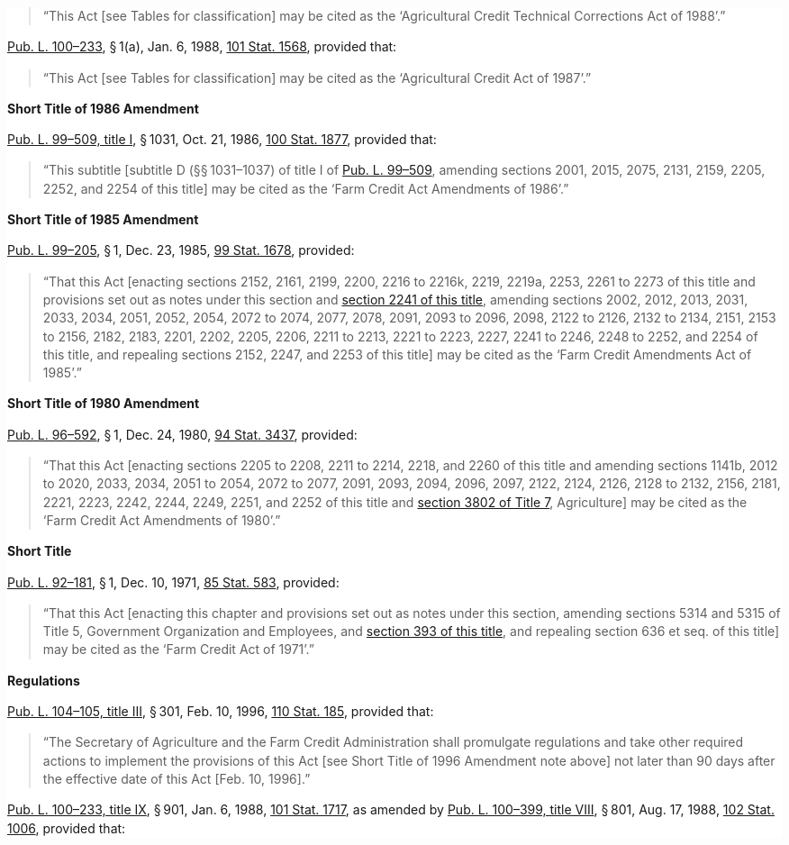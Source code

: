 > “This Act \[see Tables for classification\] may be cited as the ‘Agricultural Credit Technical Corrections Act of 1988’.”

[Pub. L. 100–233][/us/pl/100/233], § 1(a), Jan. 6, 1988, [101 Stat. 1568][/us/stat/101/1568], provided that: 

> “This Act \[see Tables for classification\] may be cited as the ‘Agricultural Credit Act of 1987’.”

 __Short Title of 1986 Amendment__ 

[Pub. L. 99–509, title I][/us/pl/99/509/tI], § 1031, Oct. 21, 1986, [100 Stat. 1877][/us/stat/100/1877], provided that: 

> “This subtitle \[subtitle D (§§ 1031–1037) of title I of [Pub. L. 99–509][/us/pl/99/509], amending sections 2001, 2015, 2075, 2131, 2159, 2205, 2252, and 2254 of this title\] may be cited as the ‘Farm Credit Act Amendments of 1986’.”

 __Short Title of 1985 Amendment__ 

[Pub. L. 99–205][/us/pl/99/205], § 1, Dec. 23, 1985, [99 Stat. 1678][/us/stat/99/1678], provided: 

> “That this Act \[enacting sections 2152, 2161, 2199, 2200, 2216 to 2216k, 2219, 2219a, 2253, 2261 to 2273 of this title and provisions set out as notes under this section and [section 2241 of this title][/us/usc/t12/s2241], amending sections 2002, 2012, 2013, 2031, 2033, 2034, 2051, 2052, 2054, 2072 to 2074, 2077, 2078, 2091, 2093 to 2096, 2098, 2122 to 2126, 2132 to 2134, 2151, 2153 to 2156, 2182, 2183, 2201, 2202, 2205, 2206, 2211 to 2213, 2221 to 2223, 2227, 2241 to 2246, 2248 to 2252, and 2254 of this title, and repealing sections 2152, 2247, and 2253 of this title\] may be cited as the ‘Farm Credit Amendments Act of 1985’.”

 __Short Title of 1980 Amendment__ 

[Pub. L. 96–592][/us/pl/96/592], § 1, Dec. 24, 1980, [94 Stat. 3437][/us/stat/94/3437], provided: 

> “That this Act \[enacting sections 2205 to 2208, 2211 to 2214, 2218, and 2260 of this title and amending sections 1141b, 2012 to 2020, 2033, 2034, 2051 to 2054, 2072 to 2077, 2091, 2093, 2094, 2096, 2097, 2122, 2124, 2126, 2128 to 2132, 2156, 2181, 2221, 2223, 2242, 2244, 2249, 2251, and 2252 of this title and [section 3802 of Title 7][/us/usc/t7/s3802], Agriculture\] may be cited as the ‘Farm Credit Act Amendments of 1980’.”

 __Short Title__ 

[Pub. L. 92–181][/us/pl/92/181], § 1, Dec. 10, 1971, [85 Stat. 583][/us/stat/85/583], provided: 

> “That this Act \[enacting this chapter and provisions set out as notes under this section, amending sections 5314 and 5315 of Title 5, Government Organization and Employees, and [section 393 of this title][/us/usc/t12/s393], and repealing section 636 et seq. of this title\] may be cited as the ‘Farm Credit Act of 1971’.”

 __Regulations__ 

[Pub. L. 104–105, title III][/us/pl/104/105/tIII], § 301, Feb. 10, 1996, [110 Stat. 185][/us/stat/110/185], provided that: 

> “The Secretary of Agriculture and the Farm Credit Administration shall promulgate regulations and take other required actions to implement the provisions of this Act \[see Short Title of 1996 Amendment note above\] not later than 90 days after the effective date of this Act \[Feb. 10, 1996\].”

[Pub. L. 100–233, title IX][/us/pl/100/233/tIX], § 901, Jan. 6, 1988, [101 Stat. 1717][/us/stat/101/1717], as amended by [Pub. L. 100–399, title VIII][/us/pl/100/399/tVIII], § 801, Aug. 17, 1988, [102 Stat. 1006][/us/stat/102/1006], provided that:


[/us/usc/t12/s2159/b]: https://publicdocs.github.io/go/links?ns=uslm&ref=%2Fus%2Fusc%2Ft12%2Fs2159%2Fb
[/us/usc/t12/s2254/b]: https://publicdocs.github.io/go/links?ns=uslm&ref=%2Fus%2Fusc%2Ft12%2Fs2254%2Fb
[/us/pl/92/181]: https://publicdocs.github.io/go/links?ns=uslm&ref=%2Fus%2Fpl%2F92%2F181
[/us/stat/85/583]: https://publicdocs.github.io/go/links?ns=uslm&ref=%2Fus%2Fstat%2F85%2F583
[/us/pl/99/509/tI]: https://publicdocs.github.io/go/links?ns=uslm&ref=%2Fus%2Fpl%2F99%2F509%2FtI
[/us/stat/100/1877]: https://publicdocs.github.io/go/links?ns=uslm&ref=%2Fus%2Fstat%2F100%2F1877
[/us/pl/99/509/tI]: https://publicdocs.github.io/go/links?ns=uslm&ref=%2Fus%2Fpl%2F99%2F509%2FtI
[/us/stat/100/1877]: https://publicdocs.github.io/go/links?ns=uslm&ref=%2Fus%2Fstat%2F100%2F1877
[/us/pl/99/509]: https://publicdocs.github.io/go/links?ns=uslm&ref=%2Fus%2Fpl%2F99%2F509
[/us/pl/99/205/tIV]: https://publicdocs.github.io/go/links?ns=uslm&ref=%2Fus%2Fpl%2F99%2F205%2FtIV
[/us/stat/99/1709]: https://publicdocs.github.io/go/links?ns=uslm&ref=%2Fus%2Fstat%2F99%2F1709
[/us/usc/t12/s2001]: https://publicdocs.github.io/go/links?ns=uslm&ref=%2Fus%2Fusc%2Ft12%2Fs2001
[/us/pl/104/105]: https://publicdocs.github.io/go/links?ns=uslm&ref=%2Fus%2Fpl%2F104%2F105
[/us/stat/110/162]: https://publicdocs.github.io/go/links?ns=uslm&ref=%2Fus%2Fstat%2F110%2F162
[/us/usc/t7/s1999]: https://publicdocs.github.io/go/links?ns=uslm&ref=%2Fus%2Fusc%2Ft7%2Fs1999
[/us/usc/t12/s2279aa–7]: https://publicdocs.github.io/go/links?ns=uslm&ref=%2Fus%2Fusc%2Ft12%2Fs2279aa%E2%80%937
[/us/pl/103/376]: https://publicdocs.github.io/go/links?ns=uslm&ref=%2Fus%2Fpl%2F103%2F376
[/us/stat/108/3497]: https://publicdocs.github.io/go/links?ns=uslm&ref=%2Fus%2Fstat%2F108%2F3497
[/us/usc/t12/s2206a]: https://publicdocs.github.io/go/links?ns=uslm&ref=%2Fus%2Fusc%2Ft12%2Fs2206a
[/us/pl/102/552]: https://publicdocs.github.io/go/links?ns=uslm&ref=%2Fus%2Fpl%2F102%2F552
[/us/stat/106/4102]: https://publicdocs.github.io/go/links?ns=uslm&ref=%2Fus%2Fstat%2F106%2F4102
[/us/pl/100/399]: https://publicdocs.github.io/go/links?ns=uslm&ref=%2Fus%2Fpl%2F100%2F399
[/us/stat/102/989]: https://publicdocs.github.io/go/links?ns=uslm&ref=%2Fus%2Fstat%2F102%2F989
[/us/pl/100/233]: https://publicdocs.github.io/go/links?ns=uslm&ref=%2Fus%2Fpl%2F100%2F233
[/us/stat/101/1568]: https://publicdocs.github.io/go/links?ns=uslm&ref=%2Fus%2Fstat%2F101%2F1568
[/us/pl/99/509/tI]: https://publicdocs.github.io/go/links?ns=uslm&ref=%2Fus%2Fpl%2F99%2F509%2FtI
[/us/stat/100/1877]: https://publicdocs.github.io/go/links?ns=uslm&ref=%2Fus%2Fstat%2F100%2F1877
[/us/pl/99/509]: https://publicdocs.github.io/go/links?ns=uslm&ref=%2Fus%2Fpl%2F99%2F509
[/us/pl/99/205]: https://publicdocs.github.io/go/links?ns=uslm&ref=%2Fus%2Fpl%2F99%2F205
[/us/stat/99/1678]: https://publicdocs.github.io/go/links?ns=uslm&ref=%2Fus%2Fstat%2F99%2F1678
[/us/usc/t12/s2241]: https://publicdocs.github.io/go/links?ns=uslm&ref=%2Fus%2Fusc%2Ft12%2Fs2241
[/us/pl/96/592]: https://publicdocs.github.io/go/links?ns=uslm&ref=%2Fus%2Fpl%2F96%2F592
[/us/stat/94/3437]: https://publicdocs.github.io/go/links?ns=uslm&ref=%2Fus%2Fstat%2F94%2F3437
[/us/usc/t7/s3802]: https://publicdocs.github.io/go/links?ns=uslm&ref=%2Fus%2Fusc%2Ft7%2Fs3802
[/us/pl/92/181]: https://publicdocs.github.io/go/links?ns=uslm&ref=%2Fus%2Fpl%2F92%2F181
[/us/stat/85/583]: https://publicdocs.github.io/go/links?ns=uslm&ref=%2Fus%2Fstat%2F85%2F583
[/us/usc/t12/s393]: https://publicdocs.github.io/go/links?ns=uslm&ref=%2Fus%2Fusc%2Ft12%2Fs393
[/us/pl/104/105/tIII]: https://publicdocs.github.io/go/links?ns=uslm&ref=%2Fus%2Fpl%2F104%2F105%2FtIII
[/us/stat/110/185]: https://publicdocs.github.io/go/links?ns=uslm&ref=%2Fus%2Fstat%2F110%2F185
[/us/pl/100/233/tIX]: https://publicdocs.github.io/go/links?ns=uslm&ref=%2Fus%2Fpl%2F100%2F233%2FtIX
[/us/stat/101/1717]: https://publicdocs.github.io/go/links?ns=uslm&ref=%2Fus%2Fstat%2F101%2F1717
[/us/pl/100/399/tVIII]: https://publicdocs.github.io/go/links?ns=uslm&ref=%2Fus%2Fpl%2F100%2F399%2FtVIII
[/us/stat/102/1006]: https://publicdocs.github.io/go/links?ns=uslm&ref=%2Fus%2Fstat%2F102%2F1006
[/us/usc/t12/s2001]: https://publicdocs.github.io/go/links?ns=uslm&ref=%2Fus%2Fusc%2Ft12%2Fs2001
[/us/usc/t12/s2201]: https://publicdocs.github.io/go/links?ns=uslm&ref=%2Fus%2Fusc%2Ft12%2Fs2201
[/us/usc/t12/s2199]: https://publicdocs.github.io/go/links?ns=uslm&ref=%2Fus%2Fusc%2Ft12%2Fs2199
[/us/usc/t12/s2199/a]: https://publicdocs.github.io/go/links?ns=uslm&ref=%2Fus%2Fusc%2Ft12%2Fs2199%2Fa
[/us/usc/t12/s2201/a]: https://publicdocs.github.io/go/links?ns=uslm&ref=%2Fus%2Fusc%2Ft12%2Fs2201%2Fa
[/us/usc/t12/s2199/a]: https://publicdocs.github.io/go/links?ns=uslm&ref=%2Fus%2Fusc%2Ft12%2Fs2199%2Fa
[/us/pl/92/181]: https://publicdocs.github.io/go/links?ns=uslm&ref=%2Fus%2Fpl%2F92%2F181
[/us/pl/92/181]: https://publicdocs.github.io/go/links?ns=uslm&ref=%2Fus%2Fpl%2F92%2F181
[/us/pl/92/181]: https://publicdocs.github.io/go/links?ns=uslm&ref=%2Fus%2Fpl%2F92%2F181
[/us/stat/85/624]: https://publicdocs.github.io/go/links?ns=uslm&ref=%2Fus%2Fstat%2F85%2F624
[/us/pl/99/205/tII]: https://publicdocs.github.io/go/links?ns=uslm&ref=%2Fus%2Fpl%2F99%2F205%2FtII
[/us/stat/99/1703]: https://publicdocs.github.io/go/links?ns=uslm&ref=%2Fus%2Fstat%2F99%2F1703
[/us/act/1924-03-10/s2]: https://publicdocs.github.io/go/links?ns=uslm&ref=%2Fus%2Fact%2F1924-03-10%2Fs2
[/us/stat/43/17]: https://publicdocs.github.io/go/links?ns=uslm&ref=%2Fus%2Fstat%2F43%2F17
[/us/act/1932-01-23/s6]: https://publicdocs.github.io/go/links?ns=uslm&ref=%2Fus%2Fact%2F1932-01-23%2Fs6
[/us/stat/47/14]: https://publicdocs.github.io/go/links?ns=uslm&ref=%2Fus%2Fstat%2F47%2F14
[/us/stat/48/983]: https://publicdocs.github.io/go/links?ns=uslm&ref=%2Fus%2Fstat%2F48%2F983
[/us/stat/49/1461]: https://publicdocs.github.io/go/links?ns=uslm&ref=%2Fus%2Fstat%2F49%2F1461
[/us/stat/58/740]: https://publicdocs.github.io/go/links?ns=uslm&ref=%2Fus%2Fstat%2F58%2F740
[/us/pl/92/181]: https://publicdocs.github.io/go/links?ns=uslm&ref=%2Fus%2Fpl%2F92%2F181
[/us/stat/85/625]: https://publicdocs.github.io/go/links?ns=uslm&ref=%2Fus%2Fstat%2F85%2F625
[/us/pl/99/205/tII]: https://publicdocs.github.io/go/links?ns=uslm&ref=%2Fus%2Fpl%2F99%2F205%2FtII
[/us/stat/99/1703]: https://publicdocs.github.io/go/links?ns=uslm&ref=%2Fus%2Fstat%2F99%2F1703
[/us/stat/85/625]: https://publicdocs.github.io/go/links?ns=uslm&ref=%2Fus%2Fstat%2F85%2F625
[/us/pl/99/205/tII]: https://publicdocs.github.io/go/links?ns=uslm&ref=%2Fus%2Fpl%2F99%2F205%2FtII
[/us/stat/99/1703]: https://publicdocs.github.io/go/links?ns=uslm&ref=%2Fus%2Fstat%2F99%2F1703
[/us/pl/92/181]: https://publicdocs.github.io/go/links?ns=uslm&ref=%2Fus%2Fpl%2F92%2F181
[/us/stat/85/624]: https://publicdocs.github.io/go/links?ns=uslm&ref=%2Fus%2Fstat%2F85%2F624
[/us/pl/99/205/tII]: https://publicdocs.github.io/go/links?ns=uslm&ref=%2Fus%2Fpl%2F99%2F205%2FtII
[/us/stat/99/1703]: https://publicdocs.github.io/go/links?ns=uslm&ref=%2Fus%2Fstat%2F99%2F1703
[/us/stat/85/625]: https://publicdocs.github.io/go/links?ns=uslm&ref=%2Fus%2Fstat%2F85%2F625
[/us/pl/99/205/tII]: https://publicdocs.github.io/go/links?ns=uslm&ref=%2Fus%2Fpl%2F99%2F205%2FtII
[/us/stat/99/1703]: https://publicdocs.github.io/go/links?ns=uslm&ref=%2Fus%2Fstat%2F99%2F1703
[/us/pl/104/127/tVI]: https://publicdocs.github.io/go/links?ns=uslm&ref=%2Fus%2Fpl%2F104%2F127%2FtVI
[/us/stat/110/1105]: https://publicdocs.github.io/go/links?ns=uslm&ref=%2Fus%2Fstat%2F110%2F1105
[/us/pl/101/624/tXVIII]: https://publicdocs.github.io/go/links?ns=uslm&ref=%2Fus%2Fpl%2F101%2F624%2FtXVIII
[/us/stat/104/3835]: https://publicdocs.github.io/go/links?ns=uslm&ref=%2Fus%2Fstat%2F104%2F3835
[/us/pl/100/71/tV]: https://publicdocs.github.io/go/links?ns=uslm&ref=%2Fus%2Fpl%2F100%2F71%2FtV
[/us/stat/101/475]: https://publicdocs.github.io/go/links?ns=uslm&ref=%2Fus%2Fstat%2F101%2F475
[/us/pl/99/205/s501]: https://publicdocs.github.io/go/links?ns=uslm&ref=%2Fus%2Fpl%2F99%2F205%2Fs501
[/us/usc/t12/s5002]: https://publicdocs.github.io/go/links?ns=uslm&ref=%2Fus%2Fusc%2Ft12%2Fs5002
[/us/pl/99/205/tIII]: https://publicdocs.github.io/go/links?ns=uslm&ref=%2Fus%2Fpl%2F99%2F205%2FtIII
[/us/stat/99/1709]: https://publicdocs.github.io/go/links?ns=uslm&ref=%2Fus%2Fstat%2F99%2F1709
[/us/pl/99/205/tV]: https://publicdocs.github.io/go/links?ns=uslm&ref=%2Fus%2Fpl%2F99%2F205%2FtV
[/us/stat/99/1710]: https://publicdocs.github.io/go/links?ns=uslm&ref=%2Fus%2Fstat%2F99%2F1710